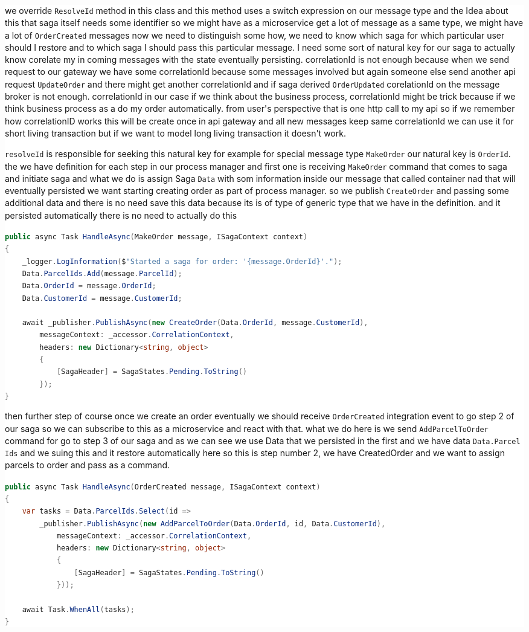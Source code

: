we override `ResolveId` method in this class and this method uses a switch expression on our message type and the Idea about this that saga itself needs some identifier so we might have as a microservice get a lot of message as a same type, we might have a lot of `OrderCreated` messages now we need to distinguish some how, we need to know which saga for which particular user should I restore and to which saga I should pass this particular message. I need some sort of natural key for our saga to actually know corelate my in coming messages with the state eventually persisting. correlationId is not enough because when we send request to our gateway we have some correlationId because some messages involved but again someone else send another api request `UpdateOrder` and there might get another correlationId and if saga derived `OrderUpdated` corelationId on the message broker is not enough.
correlationId in our case if we think about the business process, correlationId might be trick because if we think business process as a do my order automatically. from user's perspective that is one http call to my api so if we remember how correlationID works this will be create once in api gateway and all new messages keep same correlationId we can use it for short living transaction but if we want to model long living transaction it doesn't work.

`resolveId` is responsible for seeking this natural key for example for special message type `MakeOrder` our natural key is `OrderId`. the we have definition for each step in our process manager and first one is receiving `MakeOrder` command that comes to saga and initiate saga and what we do is assign Saga `Data` with som information inside our message that called container nad that will eventually persisted we want starting creating order as part of process manager. so we publish `CreateOrder` and passing some additional data and there is no need save this data because its is of type of generic type that we have in the definition. and it persisted automatically there is no need to actually do this

``` csharp
public async Task HandleAsync(MakeOrder message, ISagaContext context)
{
    _logger.LogInformation($"Started a saga for order: '{message.OrderId}'.");
    Data.ParcelIds.Add(message.ParcelId);
    Data.OrderId = message.OrderId;
    Data.CustomerId = message.CustomerId;

    await _publisher.PublishAsync(new CreateOrder(Data.OrderId, message.CustomerId),
        messageContext: _accessor.CorrelationContext,
        headers: new Dictionary<string, object>
        {
            [SagaHeader] = SagaStates.Pending.ToString()
        });
}
```

then further step of course once we create an order eventually we should receive `OrderCreated` integration event to go step 2 of our saga so we can subscribe to this as a microservice and react with that. what we do here is we send `AddParcelToOrder`command for go to step 3 of our saga and as we can see we use Data that we persisted in the first and we have data `Data.ParcelIds` and we suing this and it restore automatically here so this is step number 2, we have CreatedOrder and we want to assign parcels to order and pass as a command.

``` csharp
public async Task HandleAsync(OrderCreated message, ISagaContext context)
{
    var tasks = Data.ParcelIds.Select(id =>
        _publisher.PublishAsync(new AddParcelToOrder(Data.OrderId, id, Data.CustomerId),
            messageContext: _accessor.CorrelationContext,
            headers: new Dictionary<string, object>
            {
                [SagaHeader] = SagaStates.Pending.ToString()
            }));

    await Task.WhenAll(tasks);
}
```
